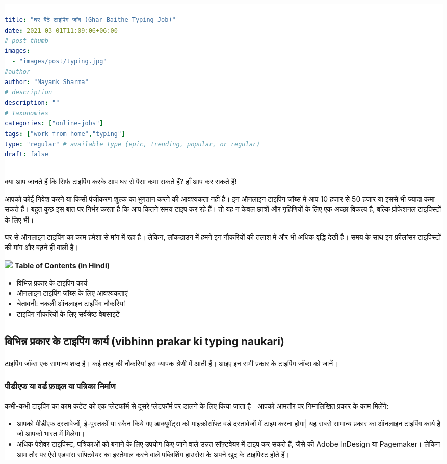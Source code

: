 ```yaml
---
title: "घर बैठे टाइपिंग जॉब (Ghar Baithe Typing Job)"
date: 2021-03-01T11:09:06+06:00
# post thumb
images:
  - "images/post/typing.jpg"
#author
author: "Mayank Sharma"
# description
description: ""
# Taxonomies
categories: ["online-jobs"]
tags: ["work-from-home","typing"]
type: "regular" # available type (epic, trending, popular, or regular)
draft: false
---
```


क्या आप जानते हैं कि सिर्फ टाइपिंग करके आप घर से पैसा कमा सकते हैं? हाँ आप कर सकते हैं!

आपको कोई निवेश करने या किसी पंजीकरण शुल्क का भुगतान करने की आवश्यकता नहीं है। इन ऑनलाइन टाइपिंग जॉब्स में आप 10 हजार से 50 हजार या इससे भी ज्यादा कमा सकते हैं। बहुत कुछ इस बात पर निर्भर करता है कि आप कितने समय टाइप कर रहे हैं। तो यह न केवल छात्रों और गृहिणियों के लिए एक अच्छा विकल्प है, बल्कि प्रोफेशनल  टाइपिस्टों के लिए भी।

घर से ऑनलाइन टाइपिंग का काम हमेशा से मांग में रहा है। लेकिन, लॉकडाउन में हमने इन नौकरियों की तलाश में और भी अधिक वृद्धि देखी है। समय के साथ इन फ्रीलांसर टाइपिस्टों की मांग और बढ़ने ही वाली है।

<div class="toc-mak">
<img src="../../../images/pencil.png">
<b>Table of Contents (in Hindi)</b>
<ul>
<li>विभिन्न प्रकार के टाइपिंग कार्य</li>
<li>ऑनलाइन टाइपिंग जॉब्स के लिए आवश्यकताएं</li>
<li>चेतावनी: नकली ऑनलाइन टाइपिंग नौकरियां</li>
<li>टाइपिंग नौकरियों के लिए सर्वश्रेष्ठ वेबसाइटें</li>
</ul>
</div>


## विभिन्न प्रकार के टाइपिंग कार्य (vibhinn prakar ki typing naukari)

टाइपिंग जॉब्स एक सामान्य शब्द है। कई तरह की नौकरियां इस व्यापक श्रेणी में आती हैं। आइए इन सभी प्रकार के टाइपिंग जॉब्स को जानें।

### पीडीएफ या वर्ड फ़ाइल या पत्रिका निर्माण

कभी-कभी टाइपिंग का काम कंटेंट को एक प्लेटफॉर्म से दूसरे प्लेटफॉर्म पर डालने के लिए किया जाता है। आपको आमतौर पर निम्नलिखित प्रकार के काम मिलेंगे:

* आपको पीडीएफ दस्तावेजों, ई-पुस्तकों या स्कैन किये गए डाक्यूमेंट्स को माइक्रोसॉफ्ट वर्ड दस्तावेजों में टाइप करना होगा| यह सबसे सामान्य प्रकार का ऑनलाइन टाइपिंग कार्य है जो आपको भारत में मिलेगा।
* अधिक पेशेवर टाइपिस्ट, पत्रिकाओं को बनाने के लिए उपयोग किए जाने वाले उन्नत सॉफ़्टवेयर में टाइप कर सकते हैं, जैसे की Adobe InDesign या Pagemaker। लेकिन आम तौर पर ऐसे एडवांस सॉफ्टवेयर का इस्तेमाल करने वाले पब्लिशिंग हाउसेस के अपने खुद के टाइपिस्ट होते हैं।
